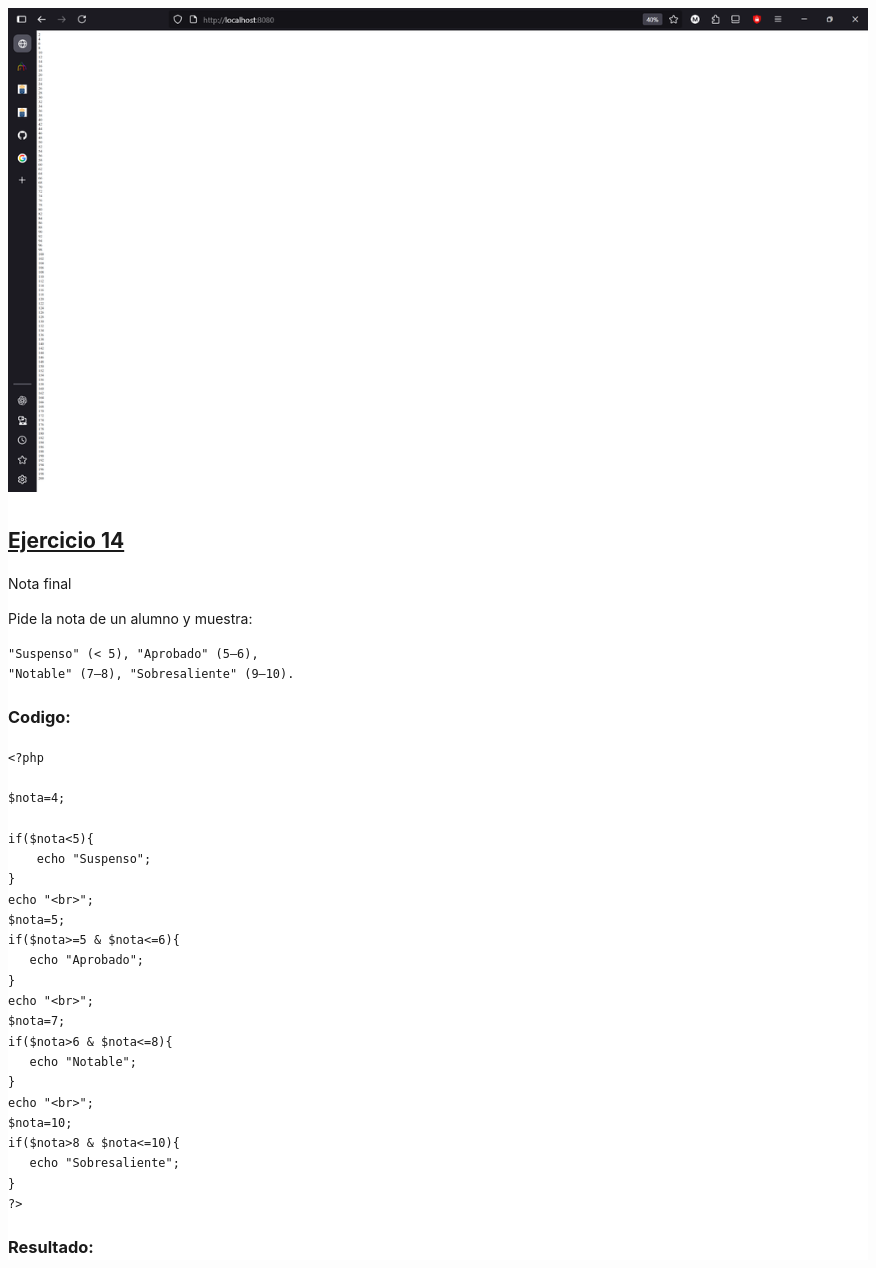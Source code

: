 ![](imagenes_tarea/ejercicio13.png)

## [Ejercicio 14](#indice)
Nota final

Pide la nota de un alumno y muestra:

    "Suspenso" (< 5), "Aprobado" (5–6), 
    "Notable" (7–8), "Sobresaliente" (9–10).



### Codigo:
```
<?php

$nota=4;

if($nota<5){
    echo "Suspenso"; 
}
echo "<br>";
$nota=5;
if($nota>=5 & $nota<=6){
   echo "Aprobado"; 
}
echo "<br>";
$nota=7;
if($nota>6 & $nota<=8){
   echo "Notable"; 
}
echo "<br>";
$nota=10;
if($nota>8 & $nota<=10){
   echo "Sobresaliente"; 
}
?>
```
### Resultado:
